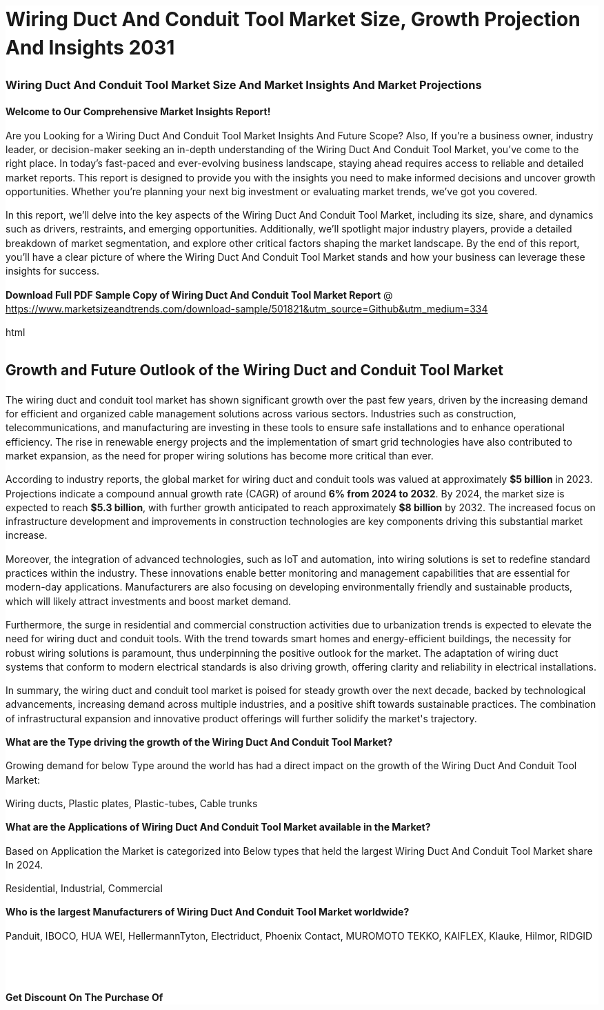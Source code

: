 <h1> Wiring Duct And Conduit Tool Market Size, Growth Projection And Insights 2031</h1><div class="" data-test-id=""><h3><span class="">Wiring Duct And Conduit Tool Market Size And Market Insights And Market Projections</span></h3></div><div class="" data-test-id=""><p><strong>Welcome to Our Comprehensive Market Insights Report!</strong></p><p>Are you Looking for a Wiring Duct And Conduit Tool Market Insights And Future Scope? Also, If you&rsquo;re a business owner, industry leader, or decision-maker seeking an in-depth understanding of the Wiring Duct And Conduit Tool Market, you&rsquo;ve come to the right place. In today&rsquo;s fast-paced and ever-evolving business landscape, staying ahead requires access to reliable and detailed market reports. This report is designed to provide you with the insights you need to make informed decisions and uncover growth opportunities. Whether you&rsquo;re planning your next big investment or evaluating market trends, we&rsquo;ve got you covered.</p><p>In this report, we&rsquo;ll delve into the key aspects of the Wiring Duct And Conduit Tool Market, including its size, share, and dynamics such as drivers, restraints, and emerging opportunities. Additionally, we&rsquo;ll spotlight major industry players, provide a detailed breakdown of market segmentation, and explore other critical factors shaping the market landscape. By the end of this report, you&rsquo;ll have a clear picture of where the Wiring Duct And Conduit Tool Market stands and how your business can leverage these insights for success.</p><p><strong>Download Full PDF Sample Copy of Wiring Duct And Conduit Tool Market Report</strong> @ <a href="https://www.marketsizeandtrends.com/download-sample/501821&utm_source=Github&utm_medium=334" target="_blank">https://www.marketsizeandtrends.com/download-sample/501821&utm_source=Github&utm_medium=334</a></p></div><div class="" data-test-id=""><p><span class="">html<div> <h2>Growth and Future Outlook of the Wiring Duct and Conduit Tool Market</h2> <p>The wiring duct and conduit tool market has shown significant growth over the past few years, driven by the increasing demand for efficient and organized cable management solutions across various sectors. Industries such as construction, telecommunications, and manufacturing are investing in these tools to ensure safe installations and to enhance operational efficiency. The rise in renewable energy projects and the implementation of smart grid technologies have also contributed to market expansion, as the need for proper wiring solutions has become more critical than ever.</p> <p>According to industry reports, the global market for wiring duct and conduit tools was valued at approximately <strong>$5 billion</strong> in 2023. Projections indicate a compound annual growth rate (CAGR) of around <strong>6% from 2024 to 2032</strong>. By 2024, the market size is expected to reach <strong>$5.3 billion</strong>, with further growth anticipated to reach approximately <strong>$8 billion</strong> by 2032. The increased focus on infrastructure development and improvements in construction technologies are key components driving this substantial market increase.</p> <p><strong></strong></p> <p>Moreover, the integration of advanced technologies, such as IoT and automation, into wiring solutions is set to redefine standard practices within the industry. These innovations enable better monitoring and management capabilities that are essential for modern-day applications. Manufacturers are also focusing on developing environmentally friendly and sustainable products, which will likely attract investments and boost market demand.</p> <p>Furthermore, the surge in residential and commercial construction activities due to urbanization trends is expected to elevate the need for wiring duct and conduit tools. With the trend towards smart homes and energy-efficient buildings, the necessity for robust wiring solutions is paramount, thus underpinning the positive outlook for the market. The adaptation of wiring duct systems that conform to modern electrical standards is also driving growth, offering clarity and reliability in electrical installations.</p> <p>In summary, the wiring duct and conduit tool market is poised for steady growth over the next decade, backed by technological advancements, increasing demand across multiple industries, and a positive shift towards sustainable practices. The combination of infrastructural expansion and innovative product offerings will further solidify the market's trajectory.</p></div></span></p><p><strong><span class="">What are the&nbsp;Type driving the growth of the Wiring Duct And Conduit Tool Market?</span></strong></p></div><div class="" data-test-id=""><p><span class="">Growing demand for below Type around the world has had a direct impact on the growth of the Wiring Duct And Conduit Tool Market:</span></p></div><div class="" data-test-id=""><p>Wiring ducts, Plastic plates, Plastic-tubes, Cable trunks</p><p><span class=""><strong>What are the&nbsp;Applications&nbsp;of Wiring Duct And Conduit Tool Market available in the Market?</strong></span></p></div><div class="" data-test-id=""><p><span class="">Based on Application the Market is categorized into Below types that held the largest Wiring Duct And Conduit Tool Market share In 2024.</span></p></div><div class="" data-test-id=""><p><span class="">Residential, Industrial, Commercial</span></p><p><span class=""><strong>Who is the largest Manufacturers of Wiring Duct And Conduit Tool Market worldwide?</strong></span></p></div><div class="" data-test-id=""><p><span class="">Panduit, IBOCO, HUA WEI, HellermannTyton, Electriduct, Phoenix Contact, MUROMOTO TEKKO, KAIFLEX, Klauke, Hilmor, RIDGID</span></p></div><div class="" data-test-id="">&nbsp;</div><div class="" data-test-id="">&nbsp;</div><div class="" data-test-id=""><p><span class=""><strong>Get Discount On The Purchase Of